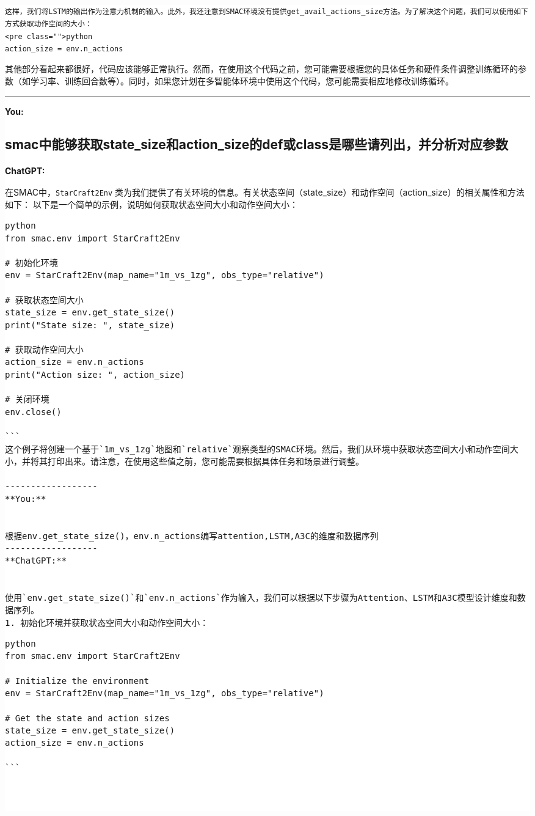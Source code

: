 ```
这样，我们将LSTM的输出作为注意力机制的输入。此外，我还注意到SMAC环境没有提供get_avail_actions_size方法。为了解决这个问题，我们可以使用如下方式获取动作空间的大小：
<pre class="">python
action_size = env.n_actions

```
其他部分看起来都很好，代码应该能够正常执行。然而，在使用这个代码之前，您可能需要根据您的具体任务和硬件条件调整训练循环的参数（如学习率、训练回合数等）。同时，如果您计划在多智能体环境中使用这个代码，您可能需要相应地修改训练循环。

------------------
**You:**


smac中能够获取state_size和action_size的def或class是哪些请列出，并分析对应参数
------------------
**ChatGPT:**


在SMAC中，`StarCraft2Env` 类为我们提供了有关环境的信息。有关状态空间（state_size）和动作空间（action_size）的相关属性和方法如下：
以下是一个简单的示例，说明如何获取状态空间大小和动作空间大小：
<pre class="">python
from smac.env import StarCraft2Env

# 初始化环境
env = StarCraft2Env(map_name="1m_vs_1zg", obs_type="relative")

# 获取状态空间大小
state_size = env.get_state_size()
print("State size: ", state_size)

# 获取动作空间大小
action_size = env.n_actions
print("Action size: ", action_size)

# 关闭环境
env.close()

```
这个例子将创建一个基于`1m_vs_1zg`地图和`relative`观察类型的SMAC环境。然后，我们从环境中获取状态空间大小和动作空间大小，并将其打印出来。请注意，在使用这些值之前，您可能需要根据具体任务和场景进行调整。

------------------
**You:**


根据env.get_state_size()，env.n_actions编写attention,LSTM,A3C的维度和数据序列
------------------
**ChatGPT:**


使用`env.get_state_size()`和`env.n_actions`作为输入，我们可以根据以下步骤为Attention、LSTM和A3C模型设计维度和数据序列。
1. 初始化环境并获取状态空间大小和动作空间大小：
<pre class="">python
from smac.env import StarCraft2Env

# Initialize the environment
env = StarCraft2Env(map_name="1m_vs_1zg", obs_type="relative")

# Get the state and action sizes
state_size = env.get_state_size()
action_size = env.n_actions

```